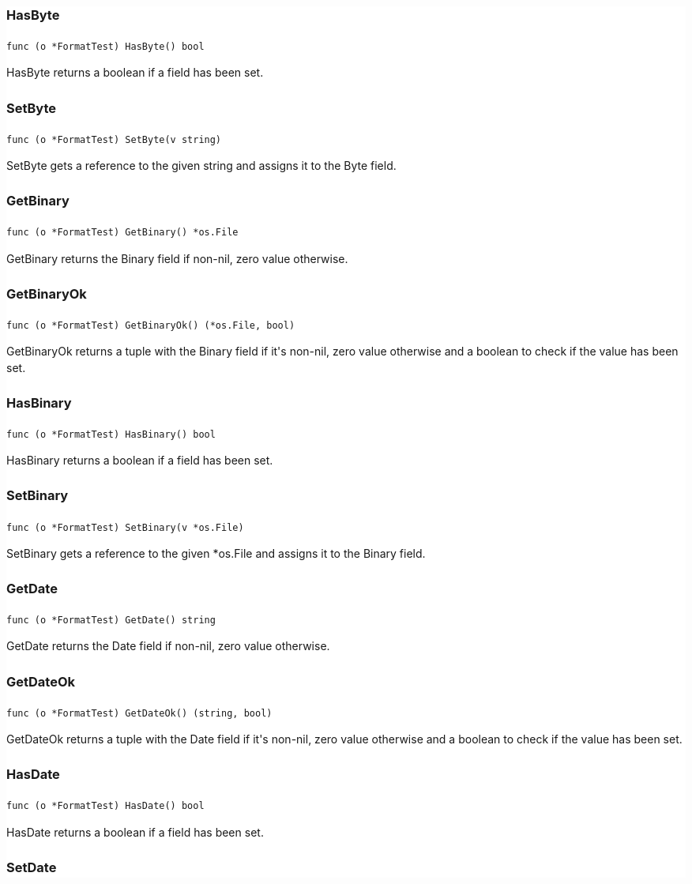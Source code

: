 ### HasByte

`func (o *FormatTest) HasByte() bool`

HasByte returns a boolean if a field has been set.

### SetByte

`func (o *FormatTest) SetByte(v string)`

SetByte gets a reference to the given string and assigns it to the Byte field.

### GetBinary

`func (o *FormatTest) GetBinary() *os.File`

GetBinary returns the Binary field if non-nil, zero value otherwise.

### GetBinaryOk

`func (o *FormatTest) GetBinaryOk() (*os.File, bool)`

GetBinaryOk returns a tuple with the Binary field if it's non-nil, zero value otherwise
and a boolean to check if the value has been set.

### HasBinary

`func (o *FormatTest) HasBinary() bool`

HasBinary returns a boolean if a field has been set.

### SetBinary

`func (o *FormatTest) SetBinary(v *os.File)`

SetBinary gets a reference to the given *os.File and assigns it to the Binary field.

### GetDate

`func (o *FormatTest) GetDate() string`

GetDate returns the Date field if non-nil, zero value otherwise.

### GetDateOk

`func (o *FormatTest) GetDateOk() (string, bool)`

GetDateOk returns a tuple with the Date field if it's non-nil, zero value otherwise
and a boolean to check if the value has been set.

### HasDate

`func (o *FormatTest) HasDate() bool`

HasDate returns a boolean if a field has been set.

### SetDate
